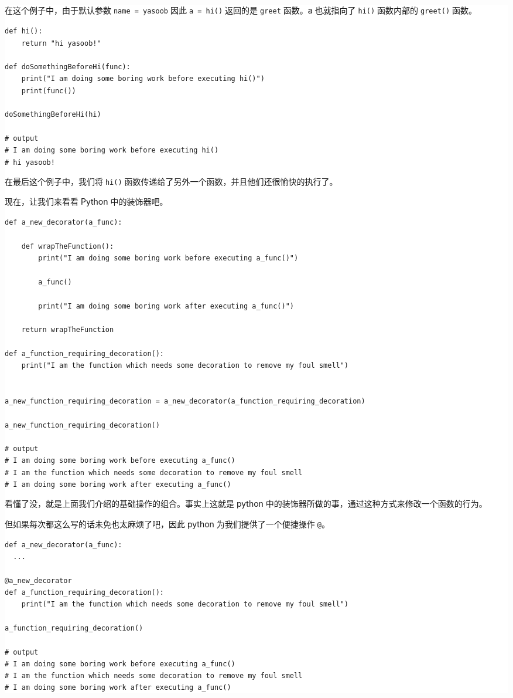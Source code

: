 在这个例子中，由于默认参数 `name = yasoob` 因此 `a = hi()` 返回的是 `greet` 函数。a 也就指向了 `hi()` 函数内部的 `greet()` 函数。

```
def hi():
    return "hi yasoob!"
 
def doSomethingBeforeHi(func):
    print("I am doing some boring work before executing hi()")
    print(func())
 
doSomethingBeforeHi(hi)

# output
# I am doing some boring work before executing hi()
# hi yasoob!
```

在最后这个例子中，我们将 `hi()` 函数传递给了另外一个函数，并且他们还很愉快的执行了。

现在，让我们来看看 Python 中的装饰器吧。

```
def a_new_decorator(a_func):
 
    def wrapTheFunction():
        print("I am doing some boring work before executing a_func()")
 
        a_func()
 
        print("I am doing some boring work after executing a_func()")
 
    return wrapTheFunction

def a_function_requiring_decoration():
    print("I am the function which needs some decoration to remove my foul smell")

 
a_new_function_requiring_decoration = a_new_decorator(a_function_requiring_decoration)

a_new_function_requiring_decoration()

# output
# I am doing some boring work before executing a_func()
# I am the function which needs some decoration to remove my foul smell
# I am doing some boring work after executing a_func()
```

看懂了没，就是上面我们介绍的基础操作的组合。事实上这就是 python 中的装饰器所做的事，通过这种方式来修改一个函数的行为。

但如果每次都这么写的话未免也太麻烦了吧，因此 python 为我们提供了一个便捷操作 `@`。

```
def a_new_decorator(a_func):
  ...

@a_new_decorator
def a_function_requiring_decoration():
    print("I am the function which needs some decoration to remove my foul smell")

a_function_requiring_decoration()

# output
# I am doing some boring work before executing a_func()
# I am the function which needs some decoration to remove my foul smell
# I am doing some boring work after executing a_func()
```

